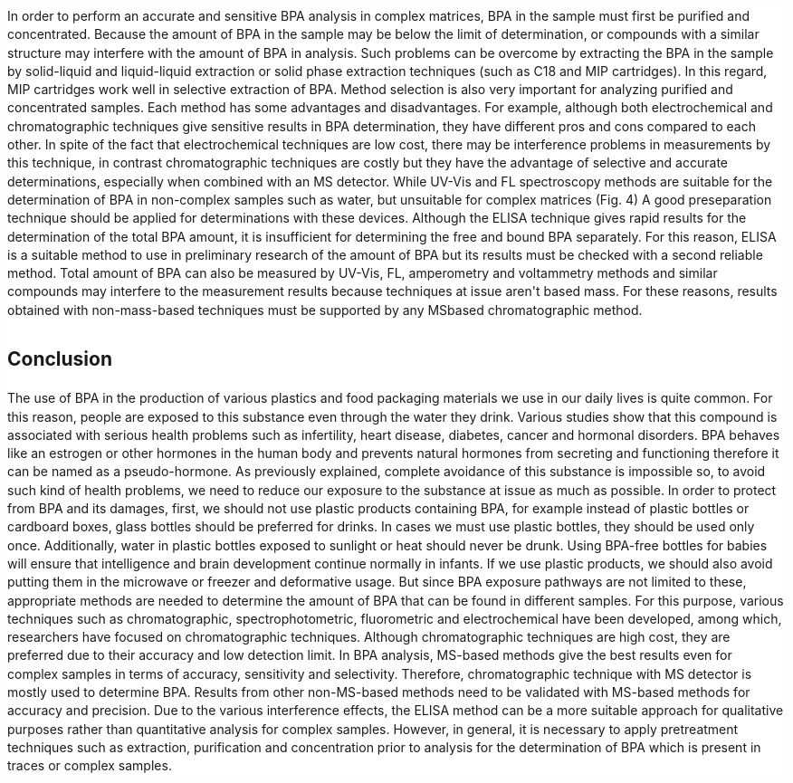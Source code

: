 In order to perform an accurate and sensitive BPA analysis in complex matrices, BPA in the sample must first be purified and concentrated. Because the amount of BPA in the sample may be below the limit of determination, or compounds with a similar structure may interfere with the amount of BPA in analysis. Such problems can be overcome by extracting the BPA in the sample by solid-liquid and liquid-liquid extraction or solid phase extraction techniques (such as C18 and MIP cartridges). In this regard, MIP cartridges work well in selective extraction of BPA. Method selection is also very important for analyzing purified and concentrated samples. Each method has some advantages and disadvantages. For example, although both electrochemical and chromatographic techniques give sensitive results in BPA determination, they have different pros and cons compared to each other. In spite of the fact that electrochemical techniques are low cost, there may be interference problems in measurements by this technique, in contrast chromatographic techniques are costly but they have the advantage of selective and accurate determinations, especially when combined with an MS detector. While UV-Vis and FL spectroscopy methods are suitable for the determination of BPA in non-complex samples such as water, but unsuitable for complex matrices (Fig. 4) A good preseparation technique should be applied for determinations with these devices. Although the ELISA technique gives rapid results for the determination of the total BPA amount, it is insufficient for determining the free and bound BPA separately. For this reason, ELISA is a suitable method to use in preliminary research of the amount of BPA but its results must be checked with a second reliable method. Total amount of BPA can also be measured by UV-Vis, FL, amperometry and voltammetry methods and similar compounds may interfere to the measurement results because techniques at issue aren't based mass. For these reasons, results obtained with non-mass-based techniques must be supported by any MSbased chromatographic method.


## Conclusion

The use of BPA in the production of various plastics and food packaging materials we use in our daily lives is quite common. For this reason, people are exposed to this substance even through the water they drink. Various studies show that this compound is associated with serious health problems such as infertility, heart disease, diabetes, cancer and hormonal disorders. BPA behaves like an estrogen or other hormones in the human body and prevents natural hormones from secreting and functioning therefore it can be named as a pseudo-hormone. As previously explained, complete avoidance of this substance is impossible so, to avoid such kind of health problems, we need to reduce our exposure to the substance at issue as much as possible. In order to protect from BPA and its damages, first, we should not use plastic products containing BPA, for example instead of plastic bottles or cardboard boxes, glass bottles should be preferred for drinks. In cases we must use plastic bottles, they should be used only once. Additionally, water in plastic bottles exposed to sunlight or heat should never be drunk. Using BPA-free bottles for babies will ensure that intelligence and brain development continue normally in infants. If we use plastic products, we should also avoid putting them in the microwave or freezer and deformative usage. But since BPA exposure pathways are not limited to these, appropriate methods are needed to determine the amount of BPA that can be found in different samples. For this purpose, various techniques such as chromatographic, spectrophotometric, fluorometric and electrochemical have been developed, among which, researchers have focused on chromatographic techniques. Although chromatographic techniques are high cost, they are preferred due to their accuracy and low detection limit. In BPA analysis, MS-based methods give the best results even for complex samples in terms of accuracy, sensitivity and selectivity. Therefore, chromatographic technique with MS detector is mostly used to determine BPA. Results from other non-MS-based methods need to be validated with MS-based methods for accuracy and precision. Due to the various interference effects, the ELISA method can be a more suitable approach for qualitative purposes rather than quantitative analysis for complex samples. However, in general, it is necessary to apply pretreatment techniques such as extraction, purification and concentration prior to analysis for the determination of BPA which is present in traces or complex samples.
